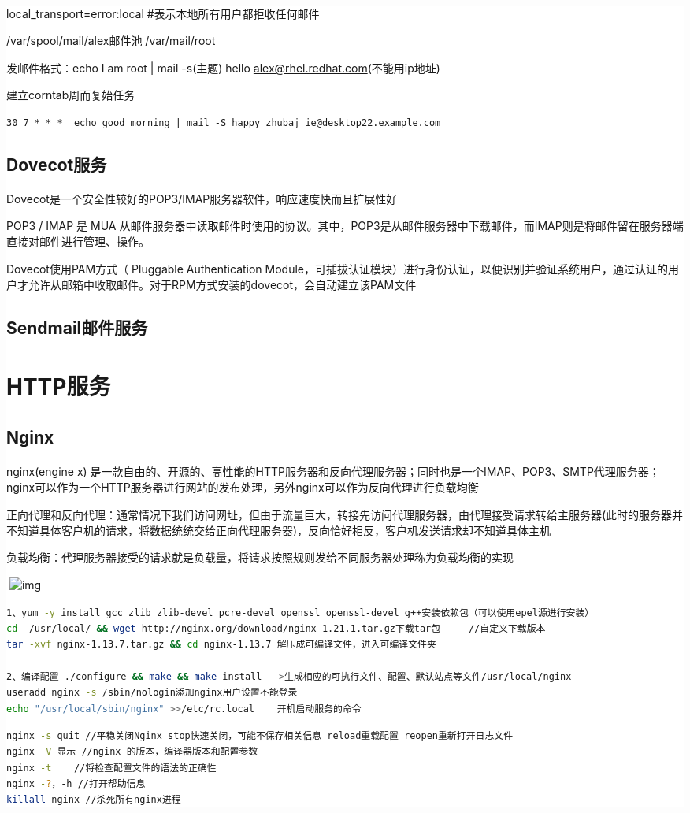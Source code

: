 local_transport=error:local  #表示本地所有用户都拒收任何邮件

/var/spool/mail/alex邮件池				/var/mail/root

发邮件格式：echo I am root | mail -s(主题) hello alex@rhel.redhat.com(不能用ip地址)

建立corntab周而复始任务

```
30 7 * * *	echo good morning | mail -S happy zhubaj ie@desktop22.example.com
```

##  Dovecot服务

Dovecot是一个安全性较好的POP3/IMAP服务器软件，响应速度快而且扩展性好

POP3 / IMAP 是 MUA 从邮件服务器中读取邮件时使用的协议。其中，POP3是从邮件服务器中下载邮件，而IMAP则是将邮件留在服务器端直接对邮件进行管理、操作。

Dovecot使用PAM方式（ Pluggable Authentication Module，可插拔认证模块）进行身份认证，以便识别并验证系统用户，通过认证的用户才允许从邮箱中收取邮件。对于RPM方式安装的dovecot，会自动建立该PAM文件

##  Sendmail邮件服务

#  HTTP服务

##  Nginx

nginx(engine x) 是一款自由的、开源的、高性能的HTTP服务器和反向代理服务器；同时也是一个IMAP、POP3、SMTP代理服务器；nginx可以作为一个HTTP服务器进行网站的发布处理，另外nginx可以作为反向代理进行负载均衡

正向代理和反向代理：通常情况下我们访问网址，但由于流量巨大，转接先访问代理服务器，由代理接受请求转给主服务器(此时的服务器并不知道具体客户机的请求，将数据统统交给正向代理服务器)，反向恰好相反，客户机发送请求却不知道具体主机

负载均衡：代理服务器接受的请求就是负载量，将请求按照规则发给不同服务器处理称为负载均衡的实现

​	![img](E:\Project\Textbook\linux云计算\assets\wps73.jpg)

```sh
1、yum -y install gcc zlib zlib-devel pcre-devel openssl openssl-devel g++安装依赖包（可以使用epel源进行安装）
cd  /usr/local/ && wget http://nginx.org/download/nginx-1.21.1.tar.gz下载tar包		//自定义下载版本
tar -xvf nginx-1.13.7.tar.gz && cd nginx-1.13.7	解压成可编译文件，进入可编译文件夹

2、编译配置 ./configure && make && make install--->生成相应的可执行文件、配置、默认站点等文件/usr/local/nginx
useradd nginx -s /sbin/nologin添加nginx用户设置不能登录
echo "/usr/local/sbin/nginx" >>/etc/rc.local	开机启动服务的命令
```

```sh
nginx -s quit //平稳关闭Nginx stop快速关闭，可能不保存相关信息 reload重载配置 reopen重新打开日志文件
nginx -V 显示 //nginx 的版本，编译器版本和配置参数
nginx -t	//将检查配置文件的语法的正确性
nginx -?，-h //打开帮助信息
killall nginx //杀死所有nginx进程
```
